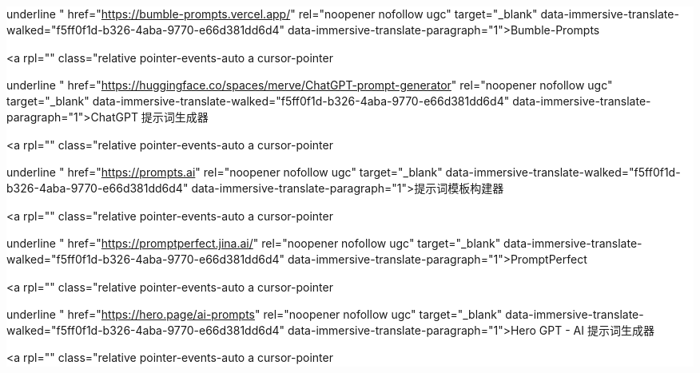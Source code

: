   
  
  
  underline
  " href="https://bumble-prompts.vercel.app/" rel="noopener nofollow ugc" target="_blank" data-immersive-translate-walked="f5ff0f1d-b326-4aba-9770-e66d381dd6d4" data-immersive-translate-paragraph="1">Bumble-Prompts</a>
    </p><p data-immersive-translate-walked="f5ff0f1d-b326-4aba-9770-e66d381dd6d4">
      <a rpl="" class="relative pointer-events-auto a cursor-pointer
  
  
  
  
  underline
  " href="https://huggingface.co/spaces/merve/ChatGPT-prompt-generator" rel="noopener nofollow ugc" target="_blank" data-immersive-translate-walked="f5ff0f1d-b326-4aba-9770-e66d381dd6d4" data-immersive-translate-paragraph="1"><font class="notranslate immersive-translate-target-wrapper" data-immersive-translate-translation-element-mark="1" lang="zh-CN"><br hidden=""><font class="notranslate immersive-translate-target-translation-theme-grey immersive-translate-target-translation-block-wrapper-theme-grey immersive-translate-target-translation-block-wrapper" data-immersive-translate-translation-element-mark="1"><font class="notranslate immersive-translate-target-inner immersive-translate-target-translation-theme-grey-inner" data-immersive-translate-translation-element-mark="1">ChatGPT 提示词生成器</font></font></font></a>
    </p><p data-immersive-translate-walked="f5ff0f1d-b326-4aba-9770-e66d381dd6d4">
      <a rpl="" class="relative pointer-events-auto a cursor-pointer
  
  
  
  
  underline
  " href="https://prompts.ai" rel="noopener nofollow ugc" target="_blank" data-immersive-translate-walked="f5ff0f1d-b326-4aba-9770-e66d381dd6d4" data-immersive-translate-paragraph="1"><font class="notranslate immersive-translate-target-wrapper" data-immersive-translate-translation-element-mark="1" lang="zh-CN"><br hidden=""><font class="notranslate immersive-translate-target-translation-theme-grey immersive-translate-target-translation-block-wrapper-theme-grey immersive-translate-target-translation-block-wrapper" data-immersive-translate-translation-element-mark="1"><font class="notranslate immersive-translate-target-inner immersive-translate-target-translation-theme-grey-inner" data-immersive-translate-translation-element-mark="1">提示词模板构建器 </font></font></font></a>
    </p><p data-immersive-translate-walked="f5ff0f1d-b326-4aba-9770-e66d381dd6d4">
      <a rpl="" class="relative pointer-events-auto a cursor-pointer
  
  
  
  
  underline
  " href="https://promptperfect.jina.ai/" rel="noopener nofollow ugc" target="_blank" data-immersive-translate-walked="f5ff0f1d-b326-4aba-9770-e66d381dd6d4" data-immersive-translate-paragraph="1">PromptPerfect</a>
    </p><p data-immersive-translate-walked="f5ff0f1d-b326-4aba-9770-e66d381dd6d4">
      <a rpl="" class="relative pointer-events-auto a cursor-pointer
  
  
  
  
  underline
  " href="https://hero.page/ai-prompts" rel="noopener nofollow ugc" target="_blank" data-immersive-translate-walked="f5ff0f1d-b326-4aba-9770-e66d381dd6d4" data-immersive-translate-paragraph="1"><font class="notranslate immersive-translate-target-wrapper" data-immersive-translate-translation-element-mark="1" lang="zh-CN"><br hidden=""><font class="notranslate immersive-translate-target-translation-theme-grey immersive-translate-target-translation-block-wrapper-theme-grey immersive-translate-target-translation-block-wrapper" data-immersive-translate-translation-element-mark="1"><font class="notranslate immersive-translate-target-inner immersive-translate-target-translation-theme-grey-inner" data-immersive-translate-translation-element-mark="1">Hero GPT - AI 提示词生成器</font></font></font></a>
    </p><p data-immersive-translate-walked="f5ff0f1d-b326-4aba-9770-e66d381dd6d4">
      <a rpl="" class="relative pointer-events-auto a cursor-pointer
  